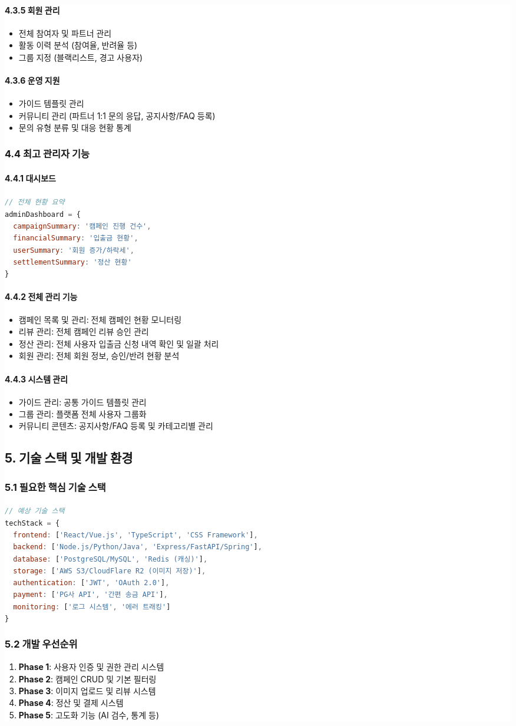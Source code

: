 #### 4.3.5 회원 관리
- 전체 참여자 및 파트너 관리
- 활동 이력 분석 (참여율, 반려율 등)
- 그룹 지정 (블랙리스트, 경고 사용자)

#### 4.3.6 운영 지원
- 가이드 템플릿 관리
- 커뮤니티 관리 (파트너 1:1 문의 응답, 공지사항/FAQ 등록)
- 문의 유형 분류 및 대응 현황 통계

### 4.4 최고 관리자 기능

#### 4.4.1 대시보드
```javascript
// 전체 현황 요약
adminDashboard = {
  campaignSummary: '캠페인 진행 건수',
  financialSummary: '입출금 현황',
  userSummary: '회원 증가/하락세',
  settlementSummary: '정산 현황'
}
```

#### 4.4.2 전체 관리 기능
- 캠페인 목록 및 관리: 전체 캠페인 현황 모니터링
- 리뷰 관리: 전체 캠페인 리뷰 승인 관리
- 정산 관리: 전체 사용자 입출금 신청 내역 확인 및 일괄 처리
- 회원 관리: 전체 회원 정보, 승인/반려 현황 분석

#### 4.4.3 시스템 관리
- 가이드 관리: 공통 가이드 템플릿 관리
- 그룹 관리: 플랫폼 전체 사용자 그룹화
- 커뮤니티 콘텐츠: 공지사항/FAQ 등록 및 카테고리별 관리

## 5. 기술 스택 및 개발 환경

### 5.1 필요한 핵심 기술 스택
```javascript
// 예상 기술 스택
techStack = {
  frontend: ['React/Vue.js', 'TypeScript', 'CSS Framework'],
  backend: ['Node.js/Python/Java', 'Express/FastAPI/Spring'],
  database: ['PostgreSQL/MySQL', 'Redis (캐싱)'],
  storage: ['AWS S3/CloudFlare R2 (이미지 저장)'],
  authentication: ['JWT', 'OAuth 2.0'],
  payment: ['PG사 API', '간편 송금 API'],
  monitoring: ['로그 시스템', '에러 트래킹']
}
```

### 5.2 개발 우선순위
1. **Phase 1**: 사용자 인증 및 권한 관리 시스템
2. **Phase 2**: 캠페인 CRUD 및 기본 필터링
3. **Phase 3**: 이미지 업로드 및 리뷰 시스템
4. **Phase 4**: 정산 및 결제 시스템
5. **Phase 5**: 고도화 기능 (AI 검수, 통계 등)
